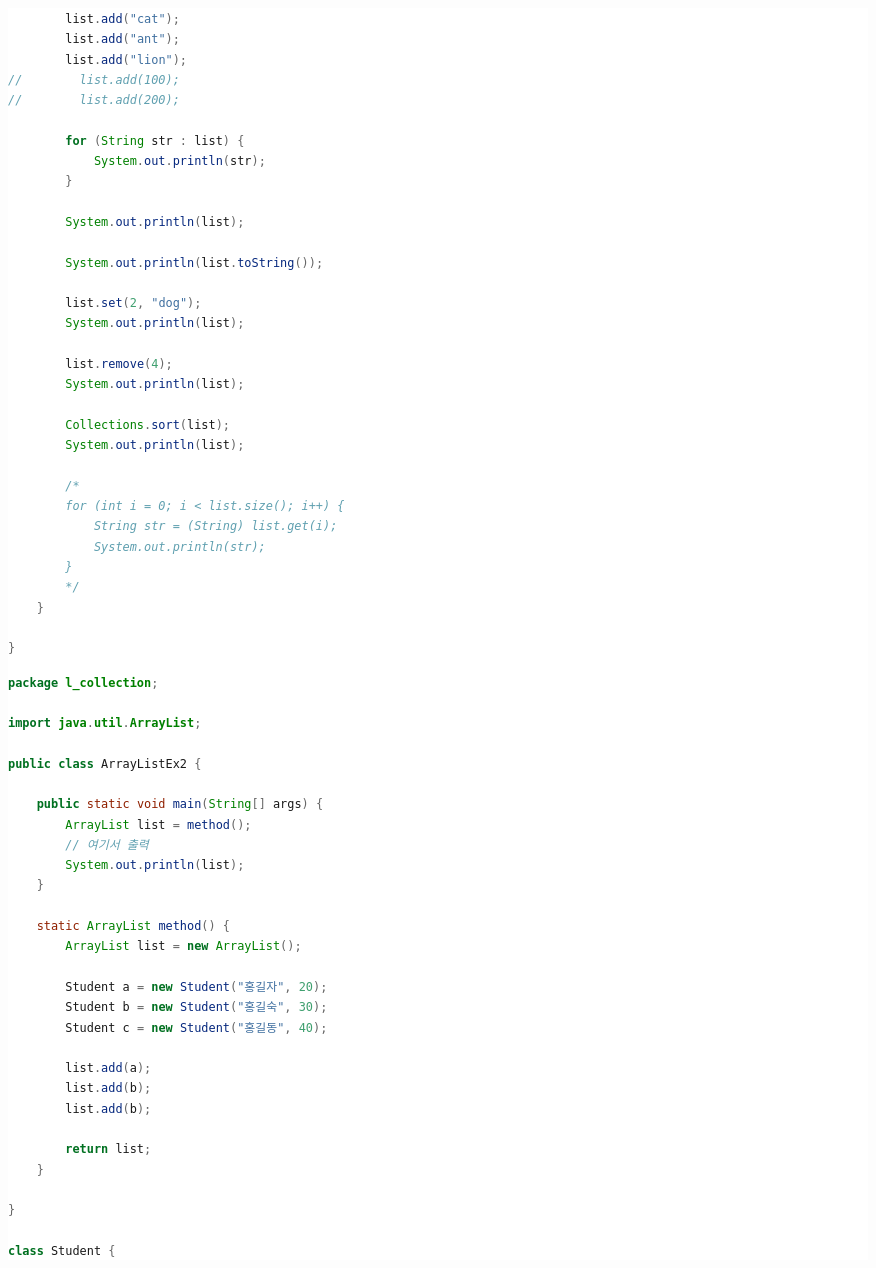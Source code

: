 ~~~java
        list.add("cat");
        list.add("ant");
        list.add("lion");
//        list.add(100);
//        list.add(200);

        for (String str : list) {
            System.out.println(str);
        }

        System.out.println(list);

        System.out.println(list.toString());

        list.set(2, "dog");
        System.out.println(list);

        list.remove(4);
        System.out.println(list);

        Collections.sort(list);
        System.out.println(list);

        /*
        for (int i = 0; i < list.size(); i++) {
            String str = (String) list.get(i);
            System.out.println(str);
        }
        */
    }

}
~~~

~~~java
package l_collection;

import java.util.ArrayList;

public class ArrayListEx2 {

    public static void main(String[] args) {
        ArrayList list = method();
        // 여기서 출력
        System.out.println(list);
    }

    static ArrayList method() {
        ArrayList list = new ArrayList();

        Student a = new Student("홍길자", 20);
        Student b = new Student("홍길숙", 30);
        Student c = new Student("홍길동", 40);

        list.add(a);
        list.add(b);
        list.add(b);

        return list;
    }

}

class Student {
~~~